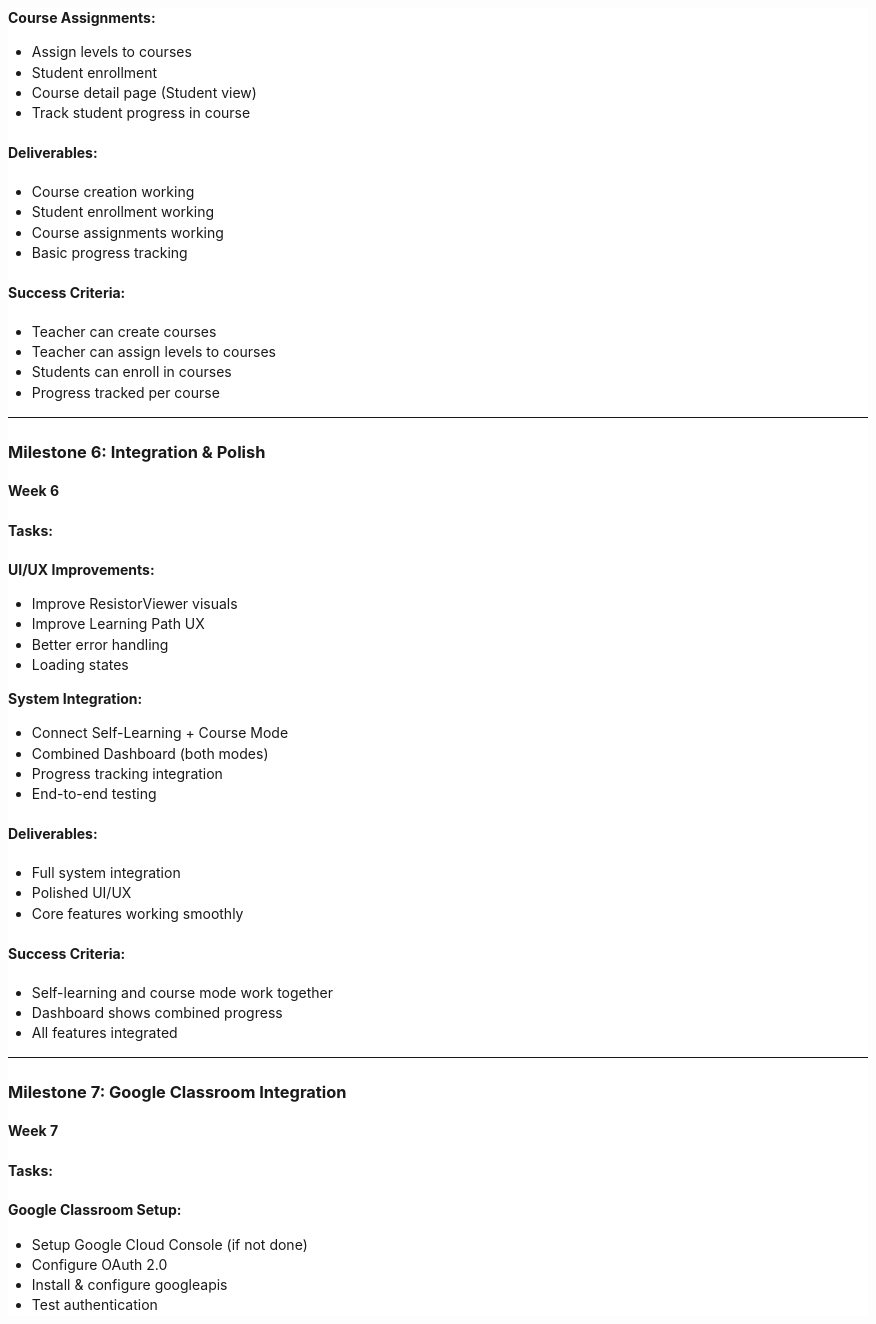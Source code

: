 **Course Assignments:**
- Assign levels to courses
- Student enrollment
- Course detail page (Student view)
- Track student progress in course

#### Deliverables:
- Course creation working
- Student enrollment working
- Course assignments working
- Basic progress tracking

#### Success Criteria:
- Teacher can create courses
- Teacher can assign levels to courses
- Students can enroll in courses
- Progress tracked per course

---

### Milestone 6: Integration & Polish
**Week 6**

#### Tasks:
**UI/UX Improvements:**
- Improve ResistorViewer visuals
- Improve Learning Path UX
- Better error handling
- Loading states

**System Integration:**
- Connect Self-Learning + Course Mode
- Combined Dashboard (both modes)
- Progress tracking integration
- End-to-end testing

#### Deliverables:
- Full system integration
- Polished UI/UX
- Core features working smoothly

#### Success Criteria:
- Self-learning and course mode work together
- Dashboard shows combined progress
- All features integrated

---

### Milestone 7: Google Classroom Integration
**Week 7**

#### Tasks:
**Google Classroom Setup:**
- Setup Google Cloud Console (if not done)
- Configure OAuth 2.0
- Install & configure googleapis
- Test authentication
